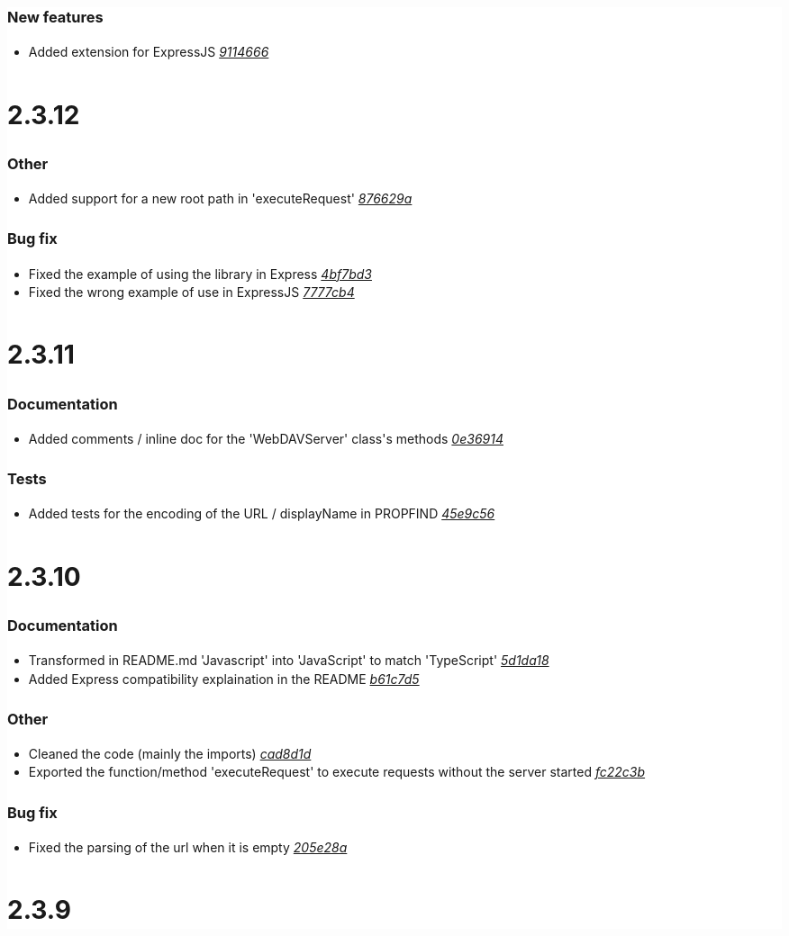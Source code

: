 ### New features
* Added extension for ExpressJS *[9114666](https://github.com/OpenMarshal/npm-WebDAV-Server/commit/9114666)*

# 2.3.12

### Other
* Added support for a new root path in 'executeRequest' *[876629a](https://github.com/OpenMarshal/npm-WebDAV-Server/commit/876629a)*

### Bug fix
* Fixed the example of using the library in Express *[4bf7bd3](https://github.com/OpenMarshal/npm-WebDAV-Server/commit/4bf7bd3)*
* Fixed the wrong example of use in ExpressJS *[7777cb4](https://github.com/OpenMarshal/npm-WebDAV-Server/commit/7777cb4)*

# 2.3.11

### Documentation
* Added comments / inline doc for the 'WebDAVServer' class's methods *[0e36914](https://github.com/OpenMarshal/npm-WebDAV-Server/commit/0e36914)*

### Tests
* Added tests for the encoding of the URL / displayName in PROPFIND *[45e9c56](https://github.com/OpenMarshal/npm-WebDAV-Server/commit/45e9c56)*

# 2.3.10

### Documentation
* Transformed in README.md 'Javascript' into 'JavaScript' to match 'TypeScript' *[5d1da18](https://github.com/OpenMarshal/npm-WebDAV-Server/commit/5d1da18)*
* Added Express compatibility explaination in the README *[b61c7d5](https://github.com/OpenMarshal/npm-WebDAV-Server/commit/b61c7d5)*

### Other
* Cleaned the code (mainly the imports) *[cad8d1d](https://github.com/OpenMarshal/npm-WebDAV-Server/commit/cad8d1d)*
* Exported the function/method 'executeRequest' to execute requests without the server started *[fc22c3b](https://github.com/OpenMarshal/npm-WebDAV-Server/commit/fc22c3b)*

### Bug fix
* Fixed the parsing of the url when it is empty *[205e28a](https://github.com/OpenMarshal/npm-WebDAV-Server/commit/205e28a)*

# 2.3.9

